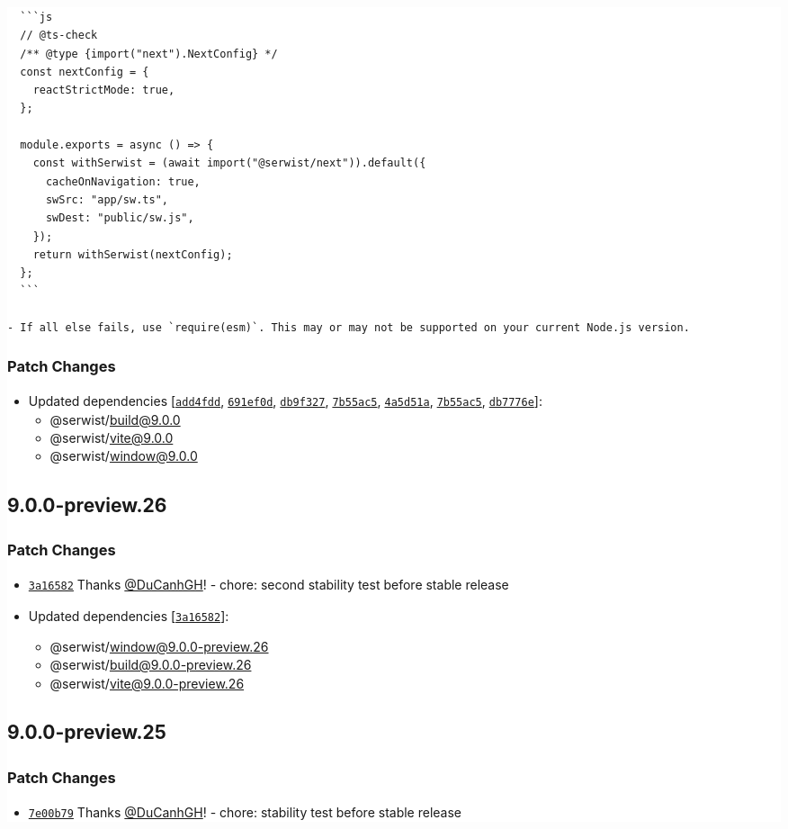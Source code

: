       ```js
      // @ts-check
      /** @type {import("next").NextConfig} */
      const nextConfig = {
        reactStrictMode: true,
      };

      module.exports = async () => {
        const withSerwist = (await import("@serwist/next")).default({
          cacheOnNavigation: true,
          swSrc: "app/sw.ts",
          swDest: "public/sw.js",
        });
        return withSerwist(nextConfig);
      };
      ```

    - If all else fails, use `require(esm)`. This may or may not be supported on your current Node.js version.

### Patch Changes

- Updated dependencies [[`add4fdd`](https://github.com/serwist/serwist/commit/add4fdd390555053d023faebfe1dca41510b2e2f), [`691ef0d`](https://github.com/serwist/serwist/commit/691ef0d706a47bacd8c45b8e569669af76535766), [`db9f327`](https://github.com/serwist/serwist/commit/db9f3275cd2f78287516668b50a62cff7c1a4d1d), [`7b55ac5`](https://github.com/serwist/serwist/commit/7b55ac526a73826cb2d179a863d7eb29182616ee), [`4a5d51a`](https://github.com/serwist/serwist/commit/4a5d51ac8e9ed97b97754d8164990a08be65846d), [`7b55ac5`](https://github.com/serwist/serwist/commit/7b55ac526a73826cb2d179a863d7eb29182616ee), [`db7776e`](https://github.com/serwist/serwist/commit/db7776e6f55f4d1cf62ea8975c8460cb92c28138)]:
  - @serwist/build@9.0.0
  - @serwist/vite@9.0.0
  - @serwist/window@9.0.0

## 9.0.0-preview.26

### Patch Changes

- [`3a16582`](https://github.com/serwist/serwist/commit/3a165826cd07bb02f2cd2a8a7bedaf7c2bbeaed5) Thanks [@DuCanhGH](https://github.com/DuCanhGH)! - chore: second stability test before stable release

- Updated dependencies [[`3a16582`](https://github.com/serwist/serwist/commit/3a165826cd07bb02f2cd2a8a7bedaf7c2bbeaed5)]:
  - @serwist/window@9.0.0-preview.26
  - @serwist/build@9.0.0-preview.26
  - @serwist/vite@9.0.0-preview.26

## 9.0.0-preview.25

### Patch Changes

- [`7e00b79`](https://github.com/serwist/serwist/commit/7e00b79d3888fcdd0b2ac0c2cf5060b9cf91a9ea) Thanks [@DuCanhGH](https://github.com/DuCanhGH)! - chore: stability test before stable release
